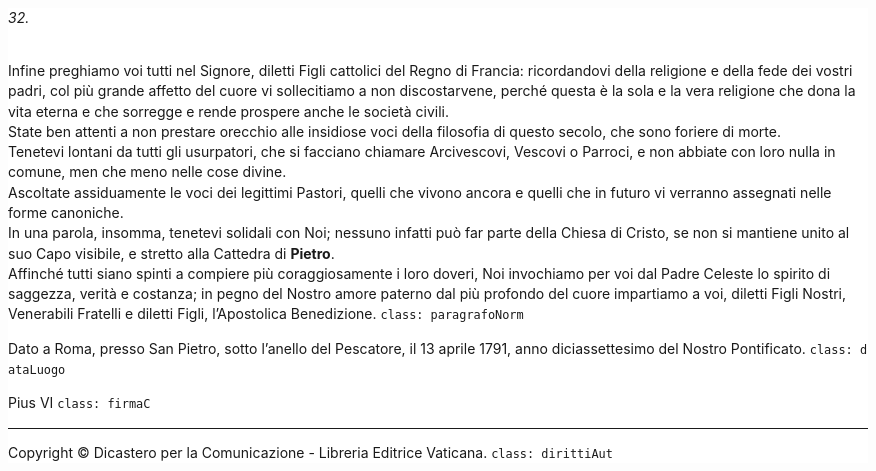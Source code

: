 
###### 32.

Infine preghiamo voi tutti nel Signore, diletti Figli cattolici del Regno di Francia: ricordandovi della religione e della fede dei vostri padri, col più grande affetto del cuore vi sollecitiamo a non discostarvene, perché questa è la sola e la vera religione che dona la vita eterna e che sorregge e rende prospere anche le società civili.<br>State ben attenti a non prestare orecchio alle insidiose voci della filosofia di questo secolo, che sono foriere di morte.<br>Tenetevi lontani da tutti gli usurpatori, che si facciano chiamare Arcivescovi, Vescovi o Parroci, e non abbiate con loro nulla in comune, men che meno nelle cose divine.<br>Ascoltate assiduamente le voci dei legittimi Pastori, quelli che vivono ancora e quelli che in futuro vi verranno assegnati nelle forme canoniche.<br>In una parola, insomma, tenetevi solidali con Noi; nessuno infatti può far parte della Chiesa di Cristo, se non si mantiene unito al suo Capo visibile, e stretto alla Cattedra di **Pietro**.<br>Affinché tutti siano spinti a compiere più coraggiosamente i loro doveri, Noi invochiamo per voi dal Padre Celeste lo spirito di saggezza, verità e costanza; in pegno del Nostro amore paterno dal più profondo del cuore impartiamo a voi, diletti Figli Nostri, Venerabili Fratelli e diletti Figli, l’Apostolica Benedizione. `class: paragrafoNorm`


Dato a Roma, presso San Pietro, sotto l’anello del Pescatore, il 13 aprile 1791, anno diciassettesimo del Nostro Pontificato. `class: dataLuogo`


Pius VI `class: firmaC`


***


Copyright © Dicastero per la Comunicazione - Libreria Editrice Vaticana. `class: dirittiAut`


